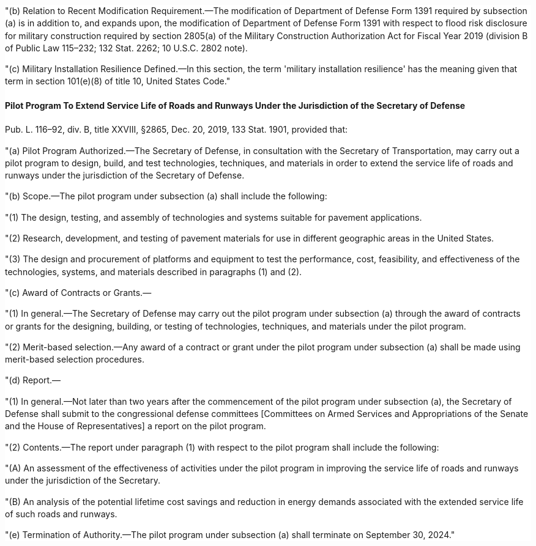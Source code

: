 "(b) Relation to Recent Modification Requirement.—The modification of Department of Defense Form 1391 required by subsection (a) is in addition to, and expands upon, the modification of Department of Defense Form 1391 with respect to flood risk disclosure for military construction required by section 2805(a) of the Military Construction Authorization Act for Fiscal Year 2019 (division B of Public Law 115–232; 132 Stat. 2262; 10 U.S.C. 2802 note).

"(c) Military Installation Resilience Defined.—In this section, the term 'military installation resilience' has the meaning given that term in section 101(e)(8) of title 10, United States Code."

#### Pilot Program To Extend Service Life of Roads and Runways Under the Jurisdiction of the Secretary of Defense ####

Pub. L. 116–92, div. B, title XXVIII, §2865, Dec. 20, 2019, 133 Stat. 1901, provided that:

"(a) Pilot Program Authorized.—The Secretary of Defense, in consultation with the Secretary of Transportation, may carry out a pilot program to design, build, and test technologies, techniques, and materials in order to extend the service life of roads and runways under the jurisdiction of the Secretary of Defense.

"(b) Scope.—The pilot program under subsection (a) shall include the following:

"(1) The design, testing, and assembly of technologies and systems suitable for pavement applications.

"(2) Research, development, and testing of pavement materials for use in different geographic areas in the United States.

"(3) The design and procurement of platforms and equipment to test the performance, cost, feasibility, and effectiveness of the technologies, systems, and materials described in paragraphs (1) and (2).

"(c) Award of Contracts or Grants.—

"(1) In general.—The Secretary of Defense may carry out the pilot program under subsection (a) through the award of contracts or grants for the designing, building, or testing of technologies, techniques, and materials under the pilot program.

"(2) Merit-based selection.—Any award of a contract or grant under the pilot program under subsection (a) shall be made using merit-based selection procedures.

"(d) Report.—

"(1) In general.—Not later than two years after the commencement of the pilot program under subsection (a), the Secretary of Defense shall submit to the congressional defense committees [Committees on Armed Services and Appropriations of the Senate and the House of Representatives] a report on the pilot program.

"(2) Contents.—The report under paragraph (1) with respect to the pilot program shall include the following:

"(A) An assessment of the effectiveness of activities under the pilot program in improving the service life of roads and runways under the jurisdiction of the Secretary.

"(B) An analysis of the potential lifetime cost savings and reduction in energy demands associated with the extended service life of such roads and runways.

"(e) Termination of Authority.—The pilot program under subsection (a) shall terminate on September 30, 2024."
